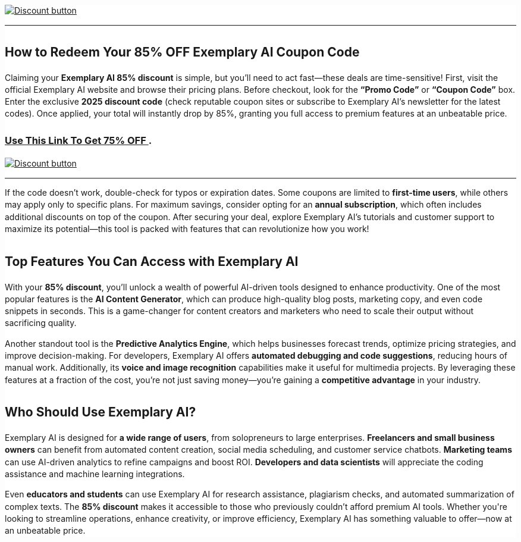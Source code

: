 [![Discount button](https://github.com/user-attachments/assets/37bf0438-93f4-4170-868f-d3708d0a29fc)](https://exemplary.ai/?via=abdul-raheem)


---  
## **How to Redeem Your 85% OFF Exemplary AI Coupon Code**  

Claiming your **Exemplary AI 85% discount** is simple, but you’ll need to act fast—these deals are time-sensitive! First, visit the official Exemplary AI website and browse their pricing plans. Before checkout, look for the **“Promo Code”** or **“Coupon Code”** box. Enter the exclusive **2025 discount code** (check reputable coupon sites or subscribe to Exemplary AI’s newsletter for the latest codes). Once applied, your total will instantly drop by 85%, granting you full access to premium features at an unbeatable price.  
### [Use This Link To Get 75% OFF ](https://exemplary.ai/?via=abdul-raheem).


[![Discount button](https://github.com/user-attachments/assets/f7f32e1d-2dfd-4899-9905-ef187608feb6)](https://exemplary.ai/?via=abdul-raheem)


---  
If the code doesn’t work, double-check for typos or expiration dates. Some coupons are limited to **first-time users**, while others may apply only to specific plans. For maximum savings, consider opting for an **annual subscription**, which often includes additional discounts on top of the coupon. After securing your deal, explore Exemplary AI’s tutorials and customer support to maximize its potential—this tool is packed with features that can revolutionize how you work!  

## **Top Features You Can Access with Exemplary AI**  

With your **85% discount**, you’ll unlock a wealth of powerful AI-driven tools designed to enhance productivity. One of the most popular features is the **AI Content Generator**, which can produce high-quality blog posts, marketing copy, and even code snippets in seconds. This is a game-changer for content creators and marketers who need to scale their output without sacrificing quality.  

Another standout tool is the **Predictive Analytics Engine**, which helps businesses forecast trends, optimize pricing strategies, and improve decision-making. For developers, Exemplary AI offers **automated debugging and code suggestions**, reducing hours of manual work. Additionally, its **voice and image recognition** capabilities make it useful for multimedia projects. By leveraging these features at a fraction of the cost, you’re not just saving money—you’re gaining a **competitive advantage** in your industry.  

## **Who Should Use Exemplary AI?**  

Exemplary AI is designed for **a wide range of users**, from solopreneurs to large enterprises. **Freelancers and small business owners** can benefit from automated content creation, social media scheduling, and customer service chatbots. **Marketing teams** can use AI-driven analytics to refine campaigns and boost ROI. **Developers and data scientists** will appreciate the coding assistance and machine learning integrations.  

Even **educators and students** can use Exemplary AI for research assistance, plagiarism checks, and automated summarization of complex texts. The **85% discount** makes it accessible to those who previously couldn’t afford premium AI tools. Whether you're looking to streamline operations, enhance creativity, or improve efficiency, Exemplary AI has something valuable to offer—now at an unbeatable price.  
